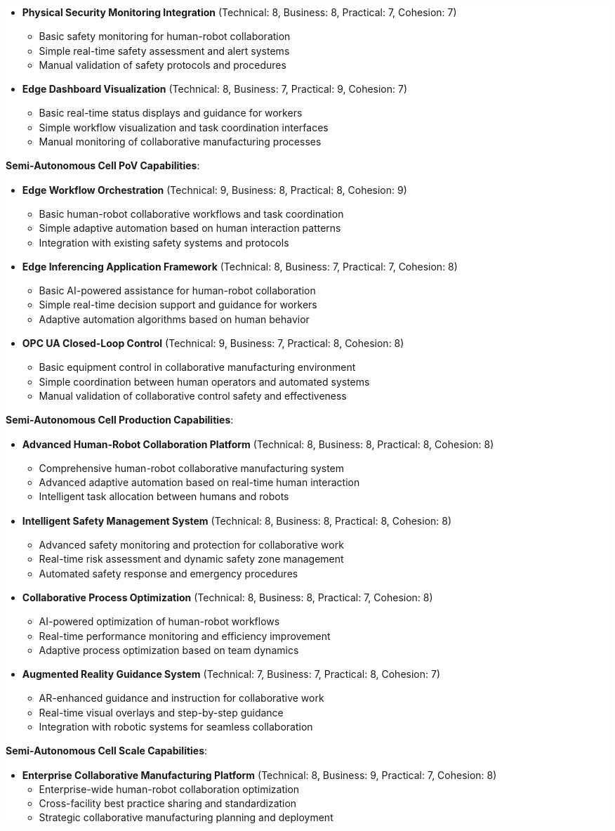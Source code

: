 - **Physical Security Monitoring Integration** (Technical: 8, Business: 8, Practical: 7, Cohesion: 7)
  - Basic safety monitoring for human-robot collaboration
  - Simple real-time safety assessment and alert systems
  - Manual validation of safety protocols and procedures

- **Edge Dashboard Visualization** (Technical: 8, Business: 7, Practical: 9, Cohesion: 7)
  - Basic real-time status displays and guidance for workers
  - Simple workflow visualization and task coordination interfaces
  - Manual monitoring of collaborative manufacturing processes

**Semi-Autonomous Cell PoV Capabilities**:

- **Edge Workflow Orchestration** (Technical: 9, Business: 8, Practical: 8, Cohesion: 9)
  - Basic human-robot collaborative workflows and task coordination
  - Simple adaptive automation based on human interaction patterns
  - Integration with existing safety systems and protocols

- **Edge Inferencing Application Framework** (Technical: 8, Business: 7, Practical: 7, Cohesion: 8)
  - Basic AI-powered assistance for human-robot collaboration
  - Simple real-time decision support and guidance for workers
  - Adaptive automation algorithms based on human behavior

- **OPC UA Closed-Loop Control** (Technical: 9, Business: 7, Practical: 8, Cohesion: 8)
  - Basic equipment control in collaborative manufacturing environment
  - Simple coordination between human operators and automated systems
  - Manual validation of collaborative control safety and effectiveness

**Semi-Autonomous Cell Production Capabilities**:

- **Advanced Human-Robot Collaboration Platform** (Technical: 8, Business: 8, Practical: 8, Cohesion: 8)
  - Comprehensive human-robot collaborative manufacturing system
  - Advanced adaptive automation based on real-time human interaction
  - Intelligent task allocation between humans and robots

- **Intelligent Safety Management System** (Technical: 8, Business: 8, Practical: 8, Cohesion: 8)
  - Advanced safety monitoring and protection for collaborative work
  - Real-time risk assessment and dynamic safety zone management
  - Automated safety response and emergency procedures

- **Collaborative Process Optimization** (Technical: 8, Business: 8, Practical: 7, Cohesion: 8)
  - AI-powered optimization of human-robot workflows
  - Real-time performance monitoring and efficiency improvement
  - Adaptive process optimization based on team dynamics

- **Augmented Reality Guidance System** (Technical: 7, Business: 7, Practical: 8, Cohesion: 7)
  - AR-enhanced guidance and instruction for collaborative work
  - Real-time visual overlays and step-by-step guidance
  - Integration with robotic systems for seamless collaboration

**Semi-Autonomous Cell Scale Capabilities**:

- **Enterprise Collaborative Manufacturing Platform** (Technical: 8, Business: 9, Practical: 7, Cohesion: 8)
  - Enterprise-wide human-robot collaboration optimization
  - Cross-facility best practice sharing and standardization
  - Strategic collaborative manufacturing planning and deployment
